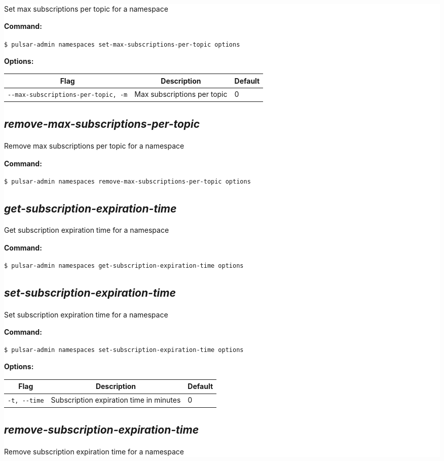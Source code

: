 Set max subscriptions per topic for a namespace

**Command:**

```shell
$ pulsar-admin namespaces set-max-subscriptions-per-topic options
```

**Options:**

|Flag|Description|Default|
|---|---|---|
| `--max-subscriptions-per-topic, -m` | Max subscriptions per topic|0||


## <em>remove-max-subscriptions-per-topic</em>

Remove max subscriptions per topic for a namespace

**Command:**

```shell
$ pulsar-admin namespaces remove-max-subscriptions-per-topic options
```



## <em>get-subscription-expiration-time</em>

Get subscription expiration time for a namespace

**Command:**

```shell
$ pulsar-admin namespaces get-subscription-expiration-time options
```



## <em>set-subscription-expiration-time</em>

Set subscription expiration time for a namespace

**Command:**

```shell
$ pulsar-admin namespaces set-subscription-expiration-time options
```

**Options:**

|Flag|Description|Default|
|---|---|---|
| `-t, --time` | Subscription expiration time in minutes|0||


## <em>remove-subscription-expiration-time</em>

Remove subscription expiration time for a namespace
